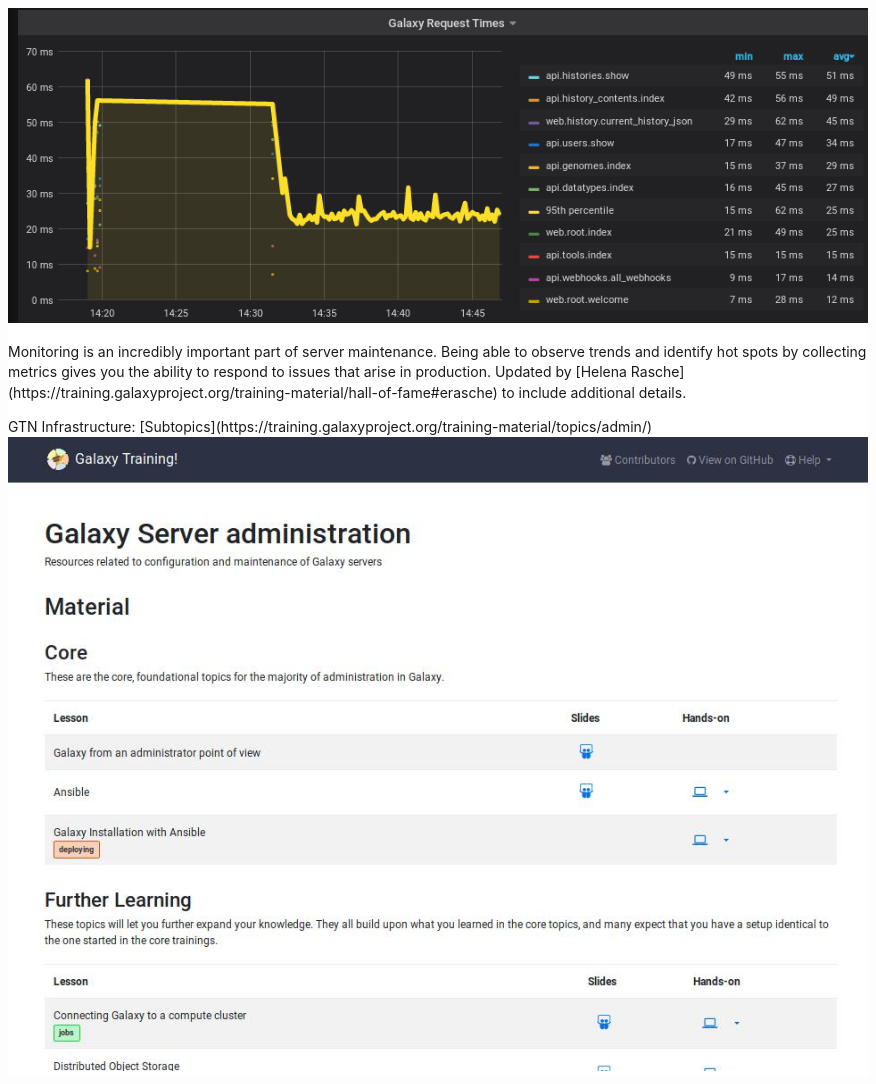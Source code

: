 <img class="card-img-top" src="grafana-graph-final.png" alt="Hands-on: Add a second query to an existing graph" />
<div class="card-body">
<p class="card-text">
Monitoring is an incredibly important part of server maintenance. Being able to observe trends and identify hot spots by collecting metrics gives you the ability to respond to issues that arise in production. Updated by [Helena Rasche](https://training.galaxyproject.org/training-material/hall-of-fame#erasche) to include additional details.</p>
</div>
</div>

<div class="card border-info"  style="min-width: 12rem;">
<div class="card-header">GTN Infrastructure: [Subtopics](https://training.galaxyproject.org/training-material/topics/admin/)</div>
<img class="card-img-top" src="subtopics.png" alt="Subtopics in the Training material" />
<div class="card-body">
<p class="card-text">